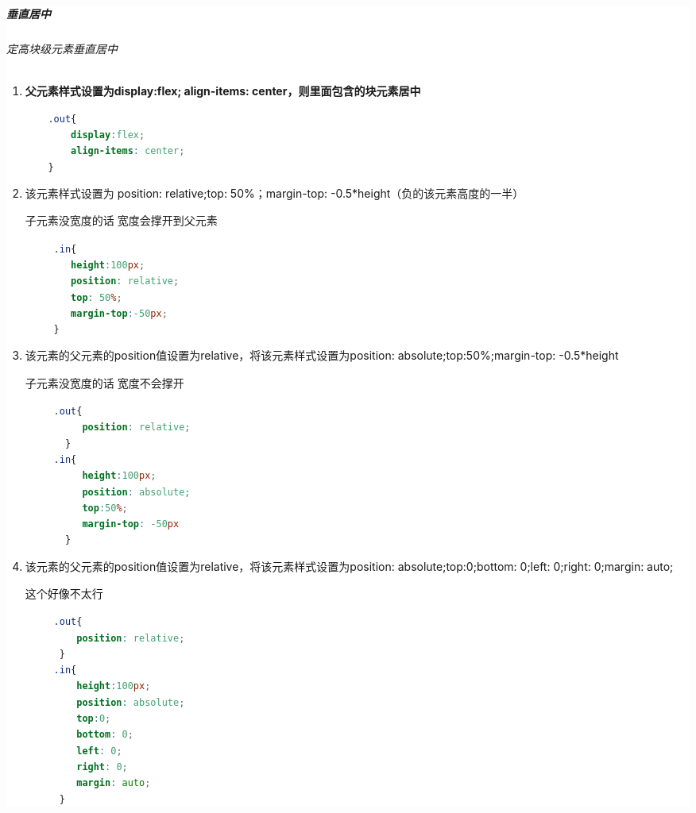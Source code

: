 ##### 垂直居中

###### 定高块级元素垂直居中

1. **父元素样式设置为display:flex; align-items: center，则里面包含的块元素居中**

   ```css
       .out{
           display:flex; 
           align-items: center;
       }
   ```

2. 该元素样式设置为 position: relative;top: 50%；margin-top: -0.5*height（负的该元素高度的一半）

   子元素没宽度的话 宽度会撑开到父元素

   ```css
        .in{
           height:100px;
           position: relative; 
           top: 50%;  
           margin-top:-50px;
        }
   ```

3. 该元素的父元素的position值设置为relative，将该元素样式设置为position: absolute;top:50%;margin-top: -0.5*height

   子元素没宽度的话 宽度不会撑开

   ```css
        .out{
             position: relative;    
          }
        .in{
             height:100px;
             position: absolute; 
             top:50%;   
             margin-top: -50px
          }
   ```

4. 该元素的父元素的position值设置为relative，将该元素样式设置为position: absolute;top:0;bottom: 0;left: 0;right: 0;margin: auto;

   这个好像不太行

   ```css
        .out{
            position: relative;    
         }
        .in{
            height:100px;
            position: absolute; 
            top:0;   
            bottom: 0;
            left: 0;
            right: 0;
            margin: auto;
         }
   ```
